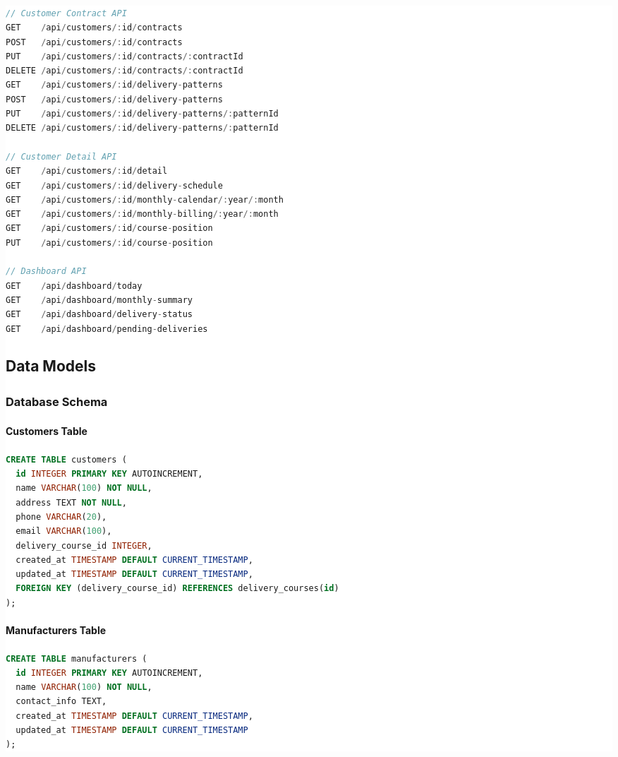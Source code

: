 ```typescript
// Customer Contract API
GET    /api/customers/:id/contracts
POST   /api/customers/:id/contracts
PUT    /api/customers/:id/contracts/:contractId
DELETE /api/customers/:id/contracts/:contractId
GET    /api/customers/:id/delivery-patterns
POST   /api/customers/:id/delivery-patterns
PUT    /api/customers/:id/delivery-patterns/:patternId
DELETE /api/customers/:id/delivery-patterns/:patternId

// Customer Detail API
GET    /api/customers/:id/detail
GET    /api/customers/:id/delivery-schedule
GET    /api/customers/:id/monthly-calendar/:year/:month
GET    /api/customers/:id/monthly-billing/:year/:month
GET    /api/customers/:id/course-position
PUT    /api/customers/:id/course-position

// Dashboard API
GET    /api/dashboard/today
GET    /api/dashboard/monthly-summary
GET    /api/dashboard/delivery-status
GET    /api/dashboard/pending-deliveries
```

## Data Models

### Database Schema

#### Customers Table
```sql
CREATE TABLE customers (
  id INTEGER PRIMARY KEY AUTOINCREMENT,
  name VARCHAR(100) NOT NULL,
  address TEXT NOT NULL,
  phone VARCHAR(20),
  email VARCHAR(100),
  delivery_course_id INTEGER,
  created_at TIMESTAMP DEFAULT CURRENT_TIMESTAMP,
  updated_at TIMESTAMP DEFAULT CURRENT_TIMESTAMP,
  FOREIGN KEY (delivery_course_id) REFERENCES delivery_courses(id)
);
```

#### Manufacturers Table
```sql
CREATE TABLE manufacturers (
  id INTEGER PRIMARY KEY AUTOINCREMENT,
  name VARCHAR(100) NOT NULL,
  contact_info TEXT,
  created_at TIMESTAMP DEFAULT CURRENT_TIMESTAMP,
  updated_at TIMESTAMP DEFAULT CURRENT_TIMESTAMP
);
```
